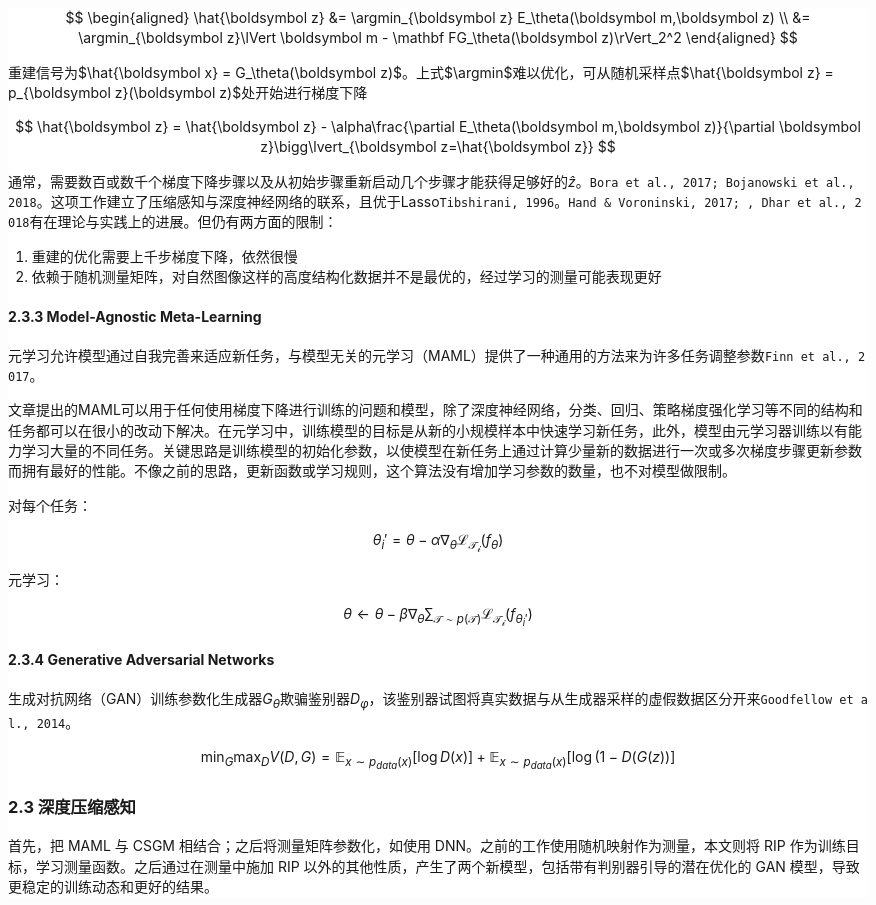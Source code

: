 $$
\begin{aligned}
\hat{\boldsymbol z} &= \argmin_{\boldsymbol z} E_\theta(\boldsymbol m,\boldsymbol z) \\
&= \argmin_{\boldsymbol z}\lVert \boldsymbol m - \mathbf FG_\theta(\boldsymbol z)\rVert_2^2
\end{aligned}
$$

重建信号为$\hat{\boldsymbol x} = G_\theta(\boldsymbol z)$。上式$\argmin$难以优化，可从随机采样点$\hat{\boldsymbol z} = p_{\boldsymbol z}(\boldsymbol z)$处开始进行梯度下降

$$
\hat{\boldsymbol z} = \hat{\boldsymbol z} - \alpha\frac{\partial E_\theta(\boldsymbol m,\boldsymbol z)}{\partial \boldsymbol z}\bigg\lvert_{\boldsymbol z=\hat{\boldsymbol z}}
$$

通常，需要数百或数千个梯度下降步骤以及从初始步骤重新启动几个步骤才能获得足够好的$\hat{z}$。`Bora et al., 2017; Bojanowski et al., 2018`。这项工作建立了压缩感知与深度神经网络的联系，且优于Lasso`Tibshirani, 1996`。`Hand & Voroninski, 2017; , Dhar et al., 2018`有在理论与实践上的进展。但仍有两方面的限制：

1. 重建的优化需要上千步梯度下降，依然很慢
2. 依赖于随机测量矩阵，对自然图像这样的高度结构化数据并不是最优的，经过学习的测量可能表现更好

#### 2.3.3 Model-Agnostic Meta-Learning

元学习允许模型通过自我完善来适应新任务，与模型无关的元学习（MAML）提供了一种通用的方法来为许多任务调整参数`Finn et al., 2017`。

文章提出的MAML可以用于任何使用梯度下降进行训练的问题和模型，除了深度神经网络，分类、回归、策略梯度强化学习等不同的结构和任务都可以在很小的改动下解决。在元学习中，训练模型的目标是从新的小规模样本中快速学习新任务，此外，模型由元学习器训练以有能力学习大量的不同任务。关键思路是训练模型的初始化参数，以使模型在新任务上通过计算少量新的数据进行一次或多次梯度步骤更新参数而拥有最好的性能。不像之前的思路，更新函数或学习规则，这个算法没有增加学习参数的数量，也不对模型做限制。

对每个任务：

$$
\theta_i' = \theta - \alpha \nabla_\theta \mathcal{L_{T_i}}(f_\theta)
$$

元学习：

$$
\theta \leftarrow \theta - \beta \nabla_\theta \sum_{\mathcal{T}\sim p(\mathcal{T})} \mathcal{L_{T_i}}(f_{\theta_i'})
$$

#### 2.3.4 Generative Adversarial Networks

生成对抗网络（GAN）训练参数化生成器$G_\theta$欺骗鉴别器$D_\varphi$，该鉴别器试图将真实数据与从生成器采样的虚假数据区分开来`Goodfellow et al., 2014`。

$$
\min_G \max_D V(D,G) = \mathbb{E}_{x \sim p_{data}(x)}[\log D(x)] + \mathbb{E}_{x \sim p_{data}(x)}[\log(1- D(G(z))]
$$

### 2.3 深度压缩感知

首先，把 MAML 与 CSGM 相结合；之后将测量矩阵参数化，如使用 DNN。之前的工作使用随机映射作为测量，本文则将 RIP 作为训练目标，学习测量函数。之后通过在测量中施加 RIP 以外的其他性质，产生了两个新模型，包括带有判别器引导的潜在优化的 GAN 模型，导致更稳定的训练动态和更好的结果。
